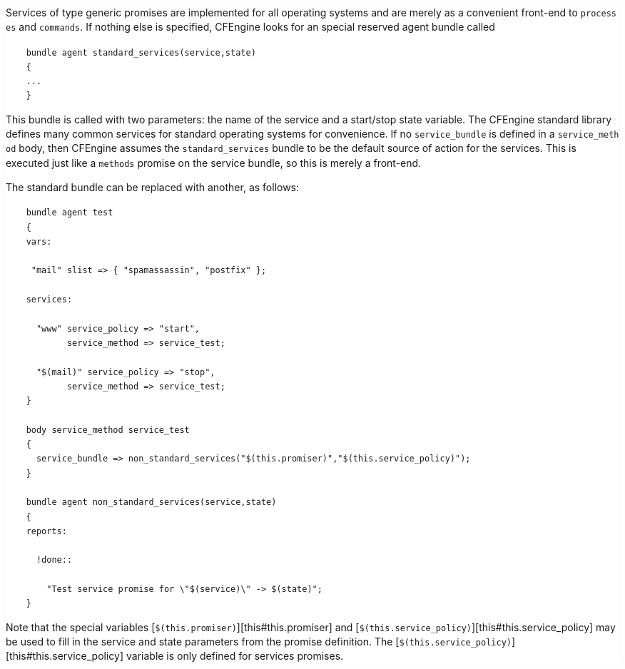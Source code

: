 Services of type generic promises are implemented for all operating
systems and are merely as a convenient front-end to `processes` and
`commands`. If nothing else is specified, CFEngine looks for an special
reserved agent bundle called

```cf3
    bundle agent standard_services(service,state)
    {
    ...
    }
```

This bundle is called with two parameters: the name of the service and a
start/stop state variable. The CFEngine standard library defines many
common services for standard operating systems for convenience. If no
`service_bundle` is defined in a `service_method` body, then CFEngine
assumes the `standard_services` bundle to be the default source of action
for the services. This is executed just like a `methods` promise on the
service bundle, so this is merely a front-end.

The standard bundle can be replaced with another, as follows:

```cf3
    bundle agent test
    {
    vars:

     "mail" slist => { "spamassassin", "postfix" };

    services:

      "www" service_policy => "start",
            service_method => service_test;

      "$(mail)" service_policy => "stop",
            service_method => service_test;
    }

    body service_method service_test
    {
      service_bundle => non_standard_services("$(this.promiser)","$(this.service_policy)");
    }

    bundle agent non_standard_services(service,state)
    {
    reports:

      !done::

        "Test service promise for \"$(service)\" -> $(state)";
    }
```

Note that the special variables [`$(this.promiser)`][this#this.promiser] and
[`$(this.service_policy)`][this#this.service_policy] may be used to fill in
the service and state parameters from the promise definition. The
[`$(this.service_policy)`][this#this.service_policy] variable is only defined
for services promises.
